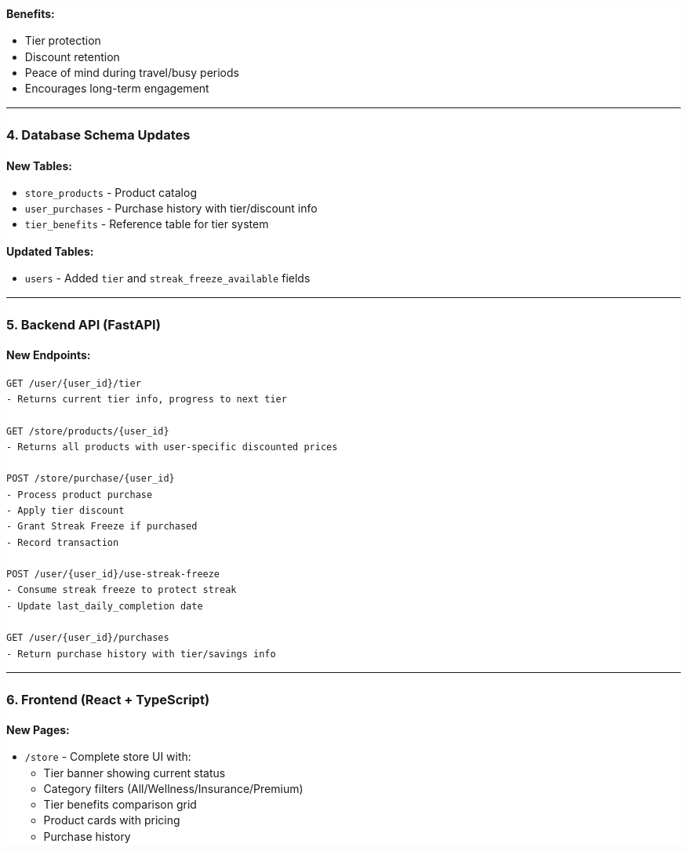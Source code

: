 **Benefits:**
- Tier protection
- Discount retention
- Peace of mind during travel/busy periods
- Encourages long-term engagement

---

### 4. **Database Schema Updates**

**New Tables:**
- `store_products` - Product catalog
- `user_purchases` - Purchase history with tier/discount info
- `tier_benefits` - Reference table for tier system

**Updated Tables:**
- `users` - Added `tier` and `streak_freeze_available` fields

---

### 5. **Backend API (FastAPI)**

**New Endpoints:**

```
GET /user/{user_id}/tier
- Returns current tier info, progress to next tier

GET /store/products/{user_id}
- Returns all products with user-specific discounted prices

POST /store/purchase/{user_id}
- Process product purchase
- Apply tier discount
- Grant Streak Freeze if purchased
- Record transaction

POST /user/{user_id}/use-streak-freeze
- Consume streak freeze to protect streak
- Update last_daily_completion date

GET /user/{user_id}/purchases
- Return purchase history with tier/savings info
```

---

### 6. **Frontend (React + TypeScript)**

**New Pages:**
- `/store` - Complete store UI with:
  - Tier banner showing current status
  - Category filters (All/Wellness/Insurance/Premium)
  - Tier benefits comparison grid
  - Product cards with pricing
  - Purchase history
